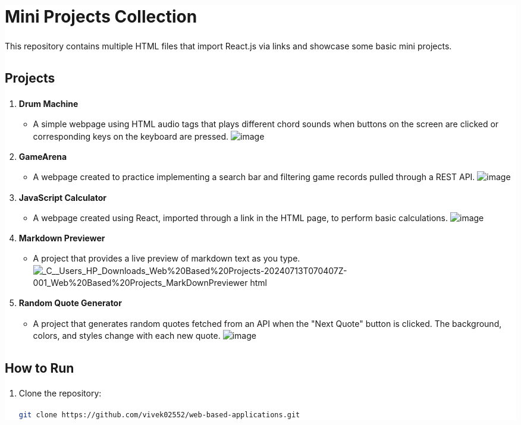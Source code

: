 # Mini Projects Collection

This repository contains multiple HTML files that import React.js via links and showcase some basic mini projects.

## Projects

1. **Drum Machine**
   - A simple webpage using HTML audio tags that plays different chord sounds when buttons on the screen are clicked or corresponding keys on the keyboard are pressed.
     <img width="728" alt="image" src="https://github.com/user-attachments/assets/c94f0fac-d582-462b-941b-627edef603f6">

2. **GameArena**
   - A webpage created to practice implementing a search bar and filtering game records pulled through a REST API.
     <img width="916" alt="image" src="https://github.com/user-attachments/assets/933b1edd-1b5f-46c5-91a5-0a7d9bf9cd9a">

3. **JavaScript Calculator**
   - A webpage created using React, imported through a link in the HTML page, to perform basic calculations.
     <img width="810" alt="image" src="https://github.com/user-attachments/assets/a7d2b04b-52ad-4fee-bd81-d8f448f8c8bb">

4. **Markdown Previewer**
   - A project that provides a live preview of markdown text as you type.
     ![_C__Users_HP_Downloads_Web%20Based%20Projects-20240713T070407Z-001_Web%20Based%20Projects_MarkDownPreviewer html](https://github.com/user-attachments/assets/5d6e2bd4-bc33-4166-a93e-2e0ebd755803)

5. **Random Quote Generator**
   - A project that generates random quotes fetched from an API when the "Next Quote" button is clicked. The background, colors, and styles change with each new quote.
     <img width="760" alt="image" src="https://github.com/user-attachments/assets/8679a814-5c5b-46cf-9614-0dcfe836c416">

## How to Run

1. Clone the repository:
   ```bash
   git clone https://github.com/vivek02552/web-based-applications.git

